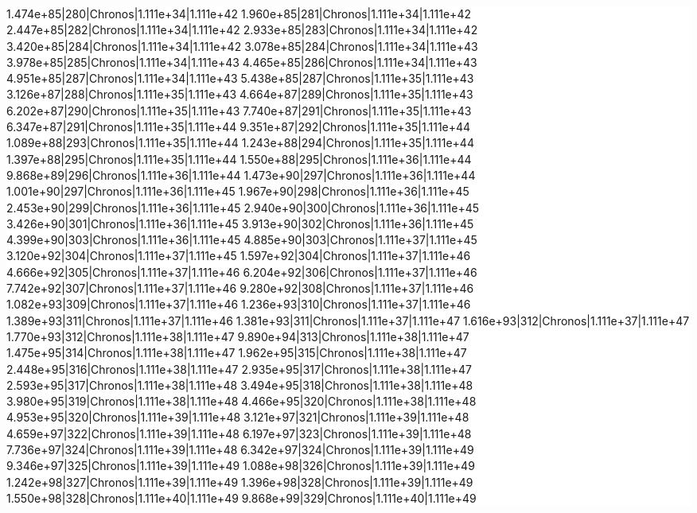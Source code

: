 1.474e+85|280|Chronos|1.111e+34|1.111e+42
1.960e+85|281|Chronos|1.111e+34|1.111e+42
2.447e+85|282|Chronos|1.111e+34|1.111e+42
2.933e+85|283|Chronos|1.111e+34|1.111e+42
3.420e+85|284|Chronos|1.111e+34|1.111e+42
3.078e+85|284|Chronos|1.111e+34|1.111e+43
3.978e+85|285|Chronos|1.111e+34|1.111e+43
4.465e+85|286|Chronos|1.111e+34|1.111e+43
4.951e+85|287|Chronos|1.111e+34|1.111e+43
5.438e+85|287|Chronos|1.111e+35|1.111e+43
3.126e+87|288|Chronos|1.111e+35|1.111e+43
4.664e+87|289|Chronos|1.111e+35|1.111e+43
6.202e+87|290|Chronos|1.111e+35|1.111e+43
7.740e+87|291|Chronos|1.111e+35|1.111e+43
6.347e+87|291|Chronos|1.111e+35|1.111e+44
9.351e+87|292|Chronos|1.111e+35|1.111e+44
1.089e+88|293|Chronos|1.111e+35|1.111e+44
1.243e+88|294|Chronos|1.111e+35|1.111e+44
1.397e+88|295|Chronos|1.111e+35|1.111e+44
1.550e+88|295|Chronos|1.111e+36|1.111e+44
9.868e+89|296|Chronos|1.111e+36|1.111e+44
1.473e+90|297|Chronos|1.111e+36|1.111e+44
1.001e+90|297|Chronos|1.111e+36|1.111e+45
1.967e+90|298|Chronos|1.111e+36|1.111e+45
2.453e+90|299|Chronos|1.111e+36|1.111e+45
2.940e+90|300|Chronos|1.111e+36|1.111e+45
3.426e+90|301|Chronos|1.111e+36|1.111e+45
3.913e+90|302|Chronos|1.111e+36|1.111e+45
4.399e+90|303|Chronos|1.111e+36|1.111e+45
4.885e+90|303|Chronos|1.111e+37|1.111e+45
3.120e+92|304|Chronos|1.111e+37|1.111e+45
1.597e+92|304|Chronos|1.111e+37|1.111e+46
4.666e+92|305|Chronos|1.111e+37|1.111e+46
6.204e+92|306|Chronos|1.111e+37|1.111e+46
7.742e+92|307|Chronos|1.111e+37|1.111e+46
9.280e+92|308|Chronos|1.111e+37|1.111e+46
1.082e+93|309|Chronos|1.111e+37|1.111e+46
1.236e+93|310|Chronos|1.111e+37|1.111e+46
1.389e+93|311|Chronos|1.111e+37|1.111e+46
1.381e+93|311|Chronos|1.111e+37|1.111e+47
1.616e+93|312|Chronos|1.111e+37|1.111e+47
1.770e+93|312|Chronos|1.111e+38|1.111e+47
9.890e+94|313|Chronos|1.111e+38|1.111e+47
1.475e+95|314|Chronos|1.111e+38|1.111e+47
1.962e+95|315|Chronos|1.111e+38|1.111e+47
2.448e+95|316|Chronos|1.111e+38|1.111e+47
2.935e+95|317|Chronos|1.111e+38|1.111e+47
2.593e+95|317|Chronos|1.111e+38|1.111e+48
3.494e+95|318|Chronos|1.111e+38|1.111e+48
3.980e+95|319|Chronos|1.111e+38|1.111e+48
4.466e+95|320|Chronos|1.111e+38|1.111e+48
4.953e+95|320|Chronos|1.111e+39|1.111e+48
3.121e+97|321|Chronos|1.111e+39|1.111e+48
4.659e+97|322|Chronos|1.111e+39|1.111e+48
6.197e+97|323|Chronos|1.111e+39|1.111e+48
7.736e+97|324|Chronos|1.111e+39|1.111e+48
6.342e+97|324|Chronos|1.111e+39|1.111e+49
9.346e+97|325|Chronos|1.111e+39|1.111e+49
1.088e+98|326|Chronos|1.111e+39|1.111e+49
1.242e+98|327|Chronos|1.111e+39|1.111e+49
1.396e+98|328|Chronos|1.111e+39|1.111e+49
1.550e+98|328|Chronos|1.111e+40|1.111e+49
9.868e+99|329|Chronos|1.111e+40|1.111e+49
